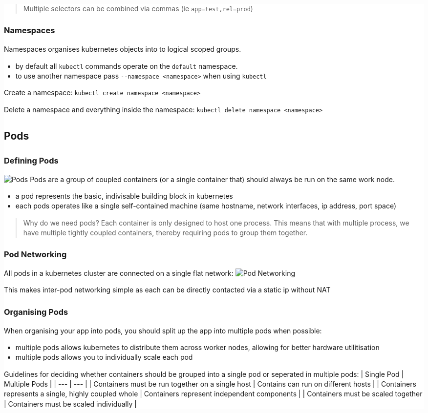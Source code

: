 > Multiple selectors can be combined via commas (ie `app=test,rel=prod`)

### Namespaces
Namespaces organises kubernetes objects into to logical scoped groups.
- by default  all `kubectl` commands operate on the `default` namespace.
- to use another namespace pass `--namespace <namespace>` when using `kubectl`

Create a namespace:
`kubectl create namespace <namespace>`

Delete a namespace and everything inside the namespace:
`kubectl delete namespace <namespace>`

## Pods
### Defining Pods
![Pods](https://learning.oreilly.com/library/view/kubernetes-in-action/9781617293726/02fig05_alt.jpg)
Pods are a group of coupled containers (or a single container that) should always
be run on the same work node.
- a pod represents the basic, indivisable building block in kubernetes
- each pods operates like a single self-contained machine (same hostname, network interfaces, ip address, port space)

> Why do we need pods? Each container is only designed to host one process.
> This means that with multiple process, we have multiple tightly coupled containers,
> thereby requiring pods to group them together.


### Pod Networking
All pods in a kubernetes cluster are connected on a single flat network:
![Pod Networking](https://learning.oreilly.com/library/view/kubernetes-in-action/9781617293726/03fig02_alt.jpg)

This makes inter-pod networking simple as each can be directly contacted via
a static ip without NAT

### Organising Pods
When organising your app into pods, you should split up the app into multiple
pods when possible:
- multiple pods allows kubernetes to distribute them across worker nodes, allowing for better hardware utilitisation
- multiple pods allows you to individually scale each pod

Guidelines for deciding whether containers should be grouped into a single pod or seperated in multiple pods:
| Single Pod | Multiple Pods |
| --- | --- |
| Containers must be run together on a single host | Contains can run on different hosts |
| Containers represents a single, highly coupled whole | Containers represent independent components |
| Containers must be scaled together | Containers must be scaled individually |
